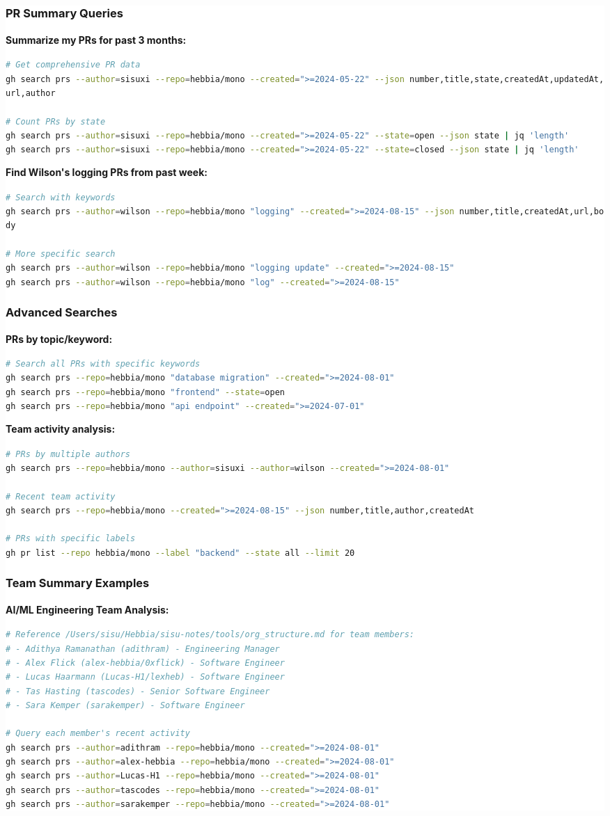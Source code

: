 ### PR Summary Queries

**Summarize my PRs for past 3 months:**
```bash
# Get comprehensive PR data
gh search prs --author=sisuxi --repo=hebbia/mono --created=">=2024-05-22" --json number,title,state,createdAt,updatedAt,url,author

# Count PRs by state
gh search prs --author=sisuxi --repo=hebbia/mono --created=">=2024-05-22" --state=open --json state | jq 'length'
gh search prs --author=sisuxi --repo=hebbia/mono --created=">=2024-05-22" --state=closed --json state | jq 'length'
```

**Find Wilson's logging PRs from past week:**
```bash
# Search with keywords
gh search prs --author=wilson --repo=hebbia/mono "logging" --created=">=2024-08-15" --json number,title,createdAt,url,body

# More specific search
gh search prs --author=wilson --repo=hebbia/mono "logging update" --created=">=2024-08-15"
gh search prs --author=wilson --repo=hebbia/mono "log" --created=">=2024-08-15"
```

### Advanced Searches

**PRs by topic/keyword:**
```bash
# Search all PRs with specific keywords
gh search prs --repo=hebbia/mono "database migration" --created=">=2024-08-01"
gh search prs --repo=hebbia/mono "frontend" --state=open
gh search prs --repo=hebbia/mono "api endpoint" --created=">=2024-07-01"
```

**Team activity analysis:**
```bash
# PRs by multiple authors
gh search prs --repo=hebbia/mono --author=sisuxi --author=wilson --created=">=2024-08-01"

# Recent team activity
gh search prs --repo=hebbia/mono --created=">=2024-08-15" --json number,title,author,createdAt

# PRs with specific labels
gh pr list --repo hebbia/mono --label "backend" --state all --limit 20
```

### Team Summary Examples

**AI/ML Engineering Team Analysis:**
```bash
# Reference /Users/sisu/Hebbia/sisu-notes/tools/org_structure.md for team members:
# - Adithya Ramanathan (adithram) - Engineering Manager
# - Alex Flick (alex-hebbia/0xflick) - Software Engineer
# - Lucas Haarmann (Lucas-H1/lexheb) - Software Engineer
# - Tas Hasting (tascodes) - Senior Software Engineer
# - Sara Kemper (sarakemper) - Software Engineer

# Query each member's recent activity
gh search prs --author=adithram --repo=hebbia/mono --created=">=2024-08-01"
gh search prs --author=alex-hebbia --repo=hebbia/mono --created=">=2024-08-01"
gh search prs --author=Lucas-H1 --repo=hebbia/mono --created=">=2024-08-01"
gh search prs --author=tascodes --repo=hebbia/mono --created=">=2024-08-01"
gh search prs --author=sarakemper --repo=hebbia/mono --created=">=2024-08-01"

```